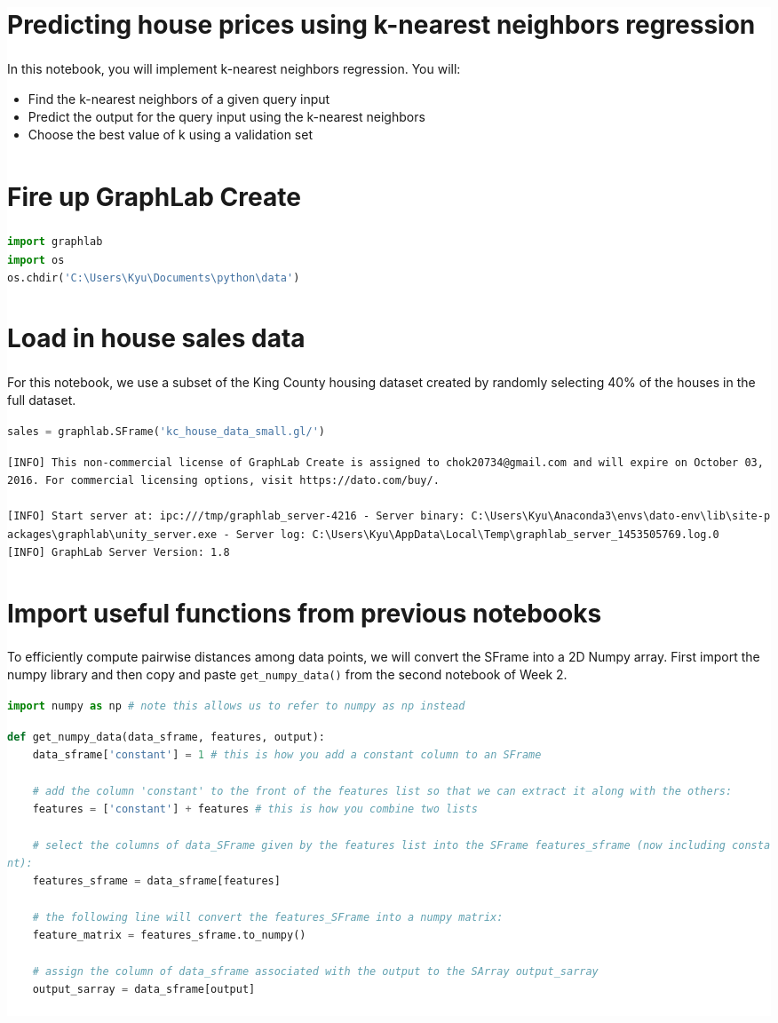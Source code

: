 
# Predicting house prices using k-nearest neighbors regression
In this notebook, you will implement k-nearest neighbors regression. You will:
  * Find the k-nearest neighbors of a given query input
  * Predict the output for the query input using the k-nearest neighbors
  * Choose the best value of k using a validation set

# Fire up GraphLab Create


```python
import graphlab
import os
os.chdir('C:\Users\Kyu\Documents\python\data')
```

# Load in house sales data

For this notebook, we use a subset of the King County housing dataset created by randomly selecting 40% of the houses in the full dataset.


```python
sales = graphlab.SFrame('kc_house_data_small.gl/')
```

    [INFO] This non-commercial license of GraphLab Create is assigned to chok20734@gmail.com and will expire on October 03, 2016. For commercial licensing options, visit https://dato.com/buy/.
    
    [INFO] Start server at: ipc:///tmp/graphlab_server-4216 - Server binary: C:\Users\Kyu\Anaconda3\envs\dato-env\lib\site-packages\graphlab\unity_server.exe - Server log: C:\Users\Kyu\AppData\Local\Temp\graphlab_server_1453505769.log.0
    [INFO] GraphLab Server Version: 1.8
    

# Import useful functions from previous notebooks

To efficiently compute pairwise distances among data points, we will convert the SFrame into a 2D Numpy array. First import the numpy library and then copy and paste `get_numpy_data()` from the second notebook of Week 2.


```python
import numpy as np # note this allows us to refer to numpy as np instead
```


```python
def get_numpy_data(data_sframe, features, output):
    data_sframe['constant'] = 1 # this is how you add a constant column to an SFrame
    
    # add the column 'constant' to the front of the features list so that we can extract it along with the others:
    features = ['constant'] + features # this is how you combine two lists
    
    # select the columns of data_SFrame given by the features list into the SFrame features_sframe (now including constant):
    features_sframe = data_sframe[features]
    
    # the following line will convert the features_SFrame into a numpy matrix:
    feature_matrix = features_sframe.to_numpy()
    
    # assign the column of data_sframe associated with the output to the SArray output_sarray
    output_sarray = data_sframe[output]
    
```